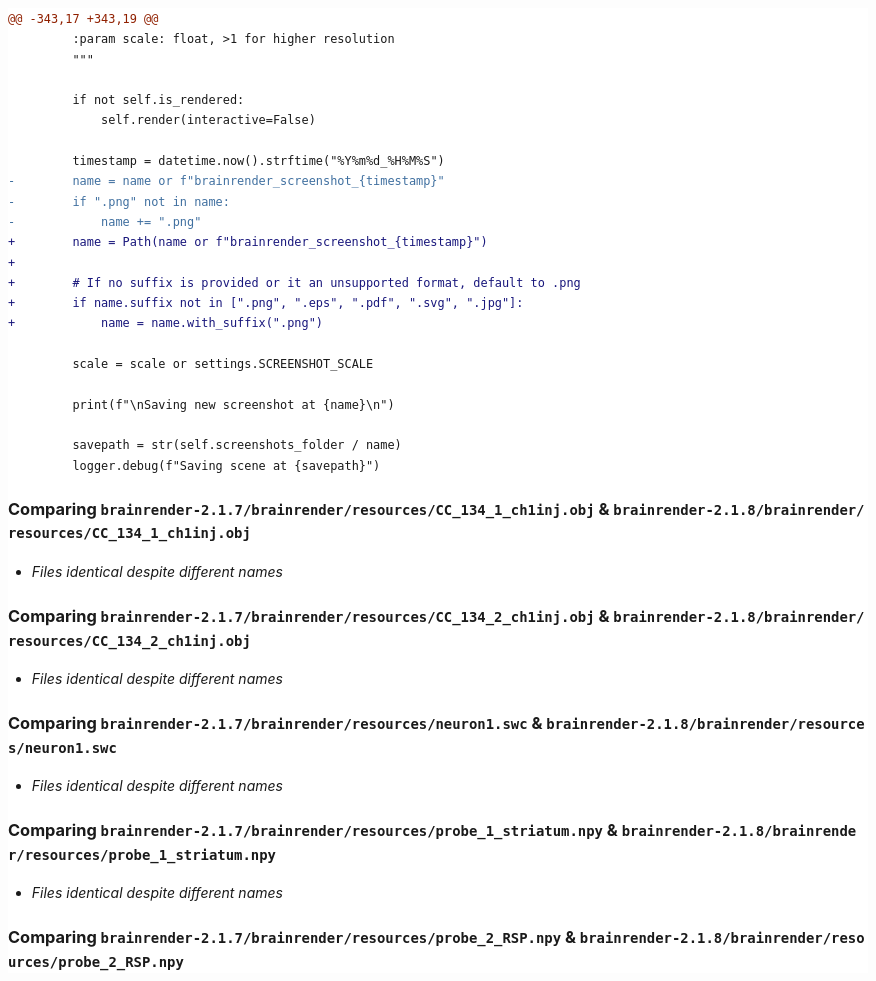 ```diff
@@ -343,17 +343,19 @@
         :param scale: float, >1 for higher resolution
         """
 
         if not self.is_rendered:
             self.render(interactive=False)
 
         timestamp = datetime.now().strftime("%Y%m%d_%H%M%S")
-        name = name or f"brainrender_screenshot_{timestamp}"
-        if ".png" not in name:
-            name += ".png"
+        name = Path(name or f"brainrender_screenshot_{timestamp}")
+
+        # If no suffix is provided or it an unsupported format, default to .png
+        if name.suffix not in [".png", ".eps", ".pdf", ".svg", ".jpg"]:
+            name = name.with_suffix(".png")
 
         scale = scale or settings.SCREENSHOT_SCALE
 
         print(f"\nSaving new screenshot at {name}\n")
 
         savepath = str(self.screenshots_folder / name)
         logger.debug(f"Saving scene at {savepath}")
```

### Comparing `brainrender-2.1.7/brainrender/resources/CC_134_1_ch1inj.obj` & `brainrender-2.1.8/brainrender/resources/CC_134_1_ch1inj.obj`

 * *Files identical despite different names*

### Comparing `brainrender-2.1.7/brainrender/resources/CC_134_2_ch1inj.obj` & `brainrender-2.1.8/brainrender/resources/CC_134_2_ch1inj.obj`

 * *Files identical despite different names*

### Comparing `brainrender-2.1.7/brainrender/resources/neuron1.swc` & `brainrender-2.1.8/brainrender/resources/neuron1.swc`

 * *Files identical despite different names*

### Comparing `brainrender-2.1.7/brainrender/resources/probe_1_striatum.npy` & `brainrender-2.1.8/brainrender/resources/probe_1_striatum.npy`

 * *Files identical despite different names*

### Comparing `brainrender-2.1.7/brainrender/resources/probe_2_RSP.npy` & `brainrender-2.1.8/brainrender/resources/probe_2_RSP.npy`
